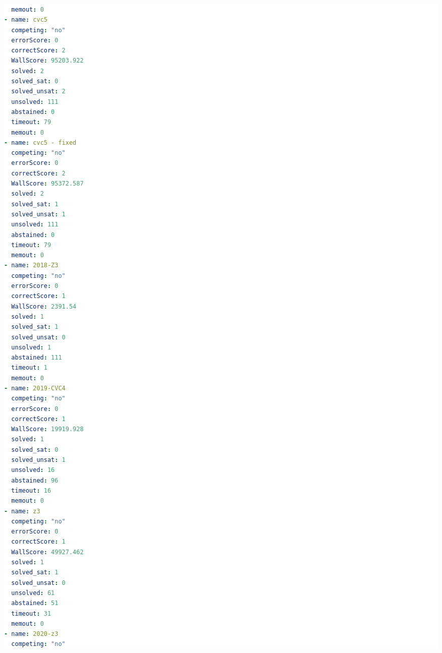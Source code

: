 ```yaml
  memout: 0
- name: cvc5
  competing: "no"
  errorScore: 0
  correctScore: 2
  WallScore: 95203.922
  solved: 2
  solved_sat: 0
  solved_unsat: 2
  unsolved: 111
  abstained: 0
  timeout: 79
  memout: 0
- name: cvc5 - fixed
  competing: "no"
  errorScore: 0
  correctScore: 2
  WallScore: 95372.587
  solved: 2
  solved_sat: 1
  solved_unsat: 1
  unsolved: 111
  abstained: 0
  timeout: 79
  memout: 0
- name: 2018-Z3
  competing: "no"
  errorScore: 0
  correctScore: 1
  WallScore: 2391.54
  solved: 1
  solved_sat: 1
  solved_unsat: 0
  unsolved: 1
  abstained: 111
  timeout: 1
  memout: 0
- name: 2019-CVC4
  competing: "no"
  errorScore: 0
  correctScore: 1
  WallScore: 19919.928
  solved: 1
  solved_sat: 0
  solved_unsat: 1
  unsolved: 16
  abstained: 96
  timeout: 16
  memout: 0
- name: z3
  competing: "no"
  errorScore: 0
  correctScore: 1
  WallScore: 49927.462
  solved: 1
  solved_sat: 1
  solved_unsat: 0
  unsolved: 61
  abstained: 51
  timeout: 31
  memout: 0
- name: 2020-z3
  competing: "no"
```